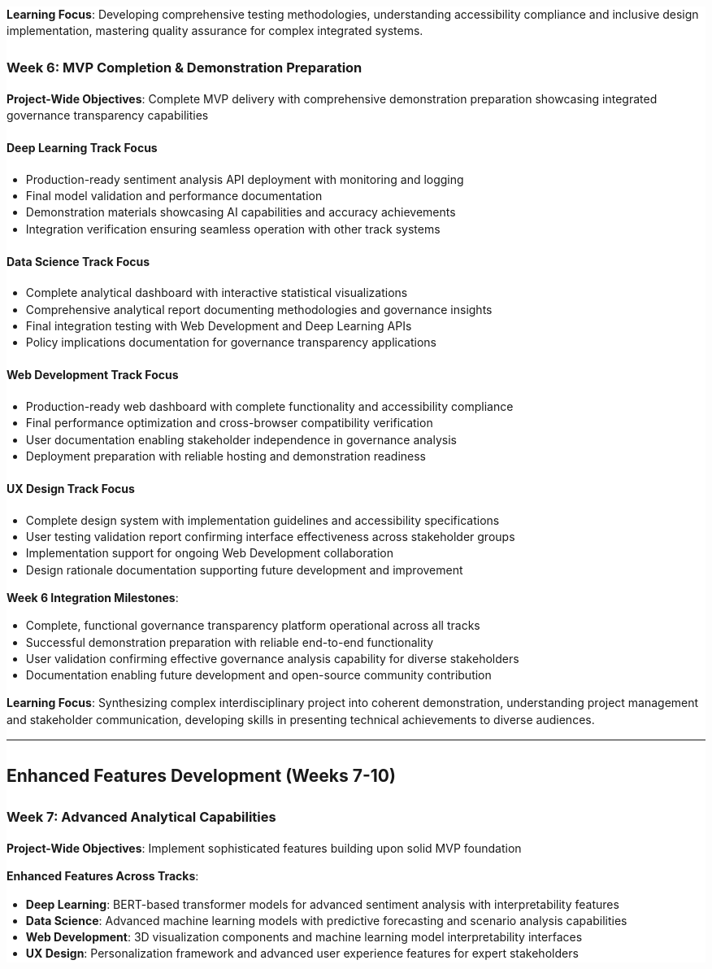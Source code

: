 **Learning Focus**: Developing comprehensive testing methodologies, understanding accessibility compliance and inclusive design implementation, mastering quality assurance for complex integrated systems.

### Week 6: MVP Completion & Demonstration Preparation
**Project-Wide Objectives**: Complete MVP delivery with comprehensive demonstration preparation showcasing integrated governance transparency capabilities

#### Deep Learning Track Focus
- Production-ready sentiment analysis API deployment with monitoring and logging
- Final model validation and performance documentation
- Demonstration materials showcasing AI capabilities and accuracy achievements
- Integration verification ensuring seamless operation with other track systems

#### Data Science Track Focus
- Complete analytical dashboard with interactive statistical visualizations
- Comprehensive analytical report documenting methodologies and governance insights
- Final integration testing with Web Development and Deep Learning APIs
- Policy implications documentation for governance transparency applications

#### Web Development Track Focus
- Production-ready web dashboard with complete functionality and accessibility compliance
- Final performance optimization and cross-browser compatibility verification
- User documentation enabling stakeholder independence in governance analysis
- Deployment preparation with reliable hosting and demonstration readiness

#### UX Design Track Focus
- Complete design system with implementation guidelines and accessibility specifications
- User testing validation report confirming interface effectiveness across stakeholder groups
- Implementation support for ongoing Web Development collaboration
- Design rationale documentation supporting future development and improvement

**Week 6 Integration Milestones**:
- Complete, functional governance transparency platform operational across all tracks
- Successful demonstration preparation with reliable end-to-end functionality
- User validation confirming effective governance analysis capability for diverse stakeholders
- Documentation enabling future development and open-source community contribution

**Learning Focus**: Synthesizing complex interdisciplinary project into coherent demonstration, understanding project management and stakeholder communication, developing skills in presenting technical achievements to diverse audiences.

---

## Enhanced Features Development (Weeks 7-10)

### Week 7: Advanced Analytical Capabilities
**Project-Wide Objectives**: Implement sophisticated features building upon solid MVP foundation

**Enhanced Features Across Tracks**:
- **Deep Learning**: BERT-based transformer models for advanced sentiment analysis with interpretability features
- **Data Science**: Advanced machine learning models with predictive forecasting and scenario analysis capabilities
- **Web Development**: 3D visualization components and machine learning model interpretability interfaces
- **UX Design**: Personalization framework and advanced user experience features for expert stakeholders
